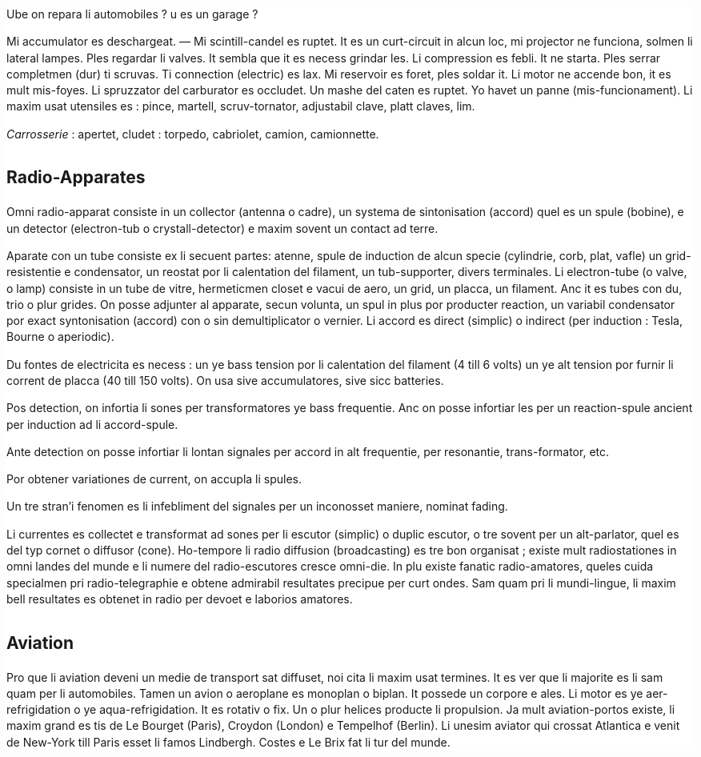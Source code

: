 Ube on repara li automobiles ? u es un garage ?

Mi accumulator es deschargeat. — Mi scintill-candel es ruptet. It es un curt-circuit in alcun loc, mi projector ne funciona, solmen li lateral lampes. Ples regardar li valves. It sembla que it es necess grindar les. Li compression es febli. It ne starta. Ples serrar completmen (dur) ti scruvas. Ti connection (electric) es lax. Mi reservoir es foret, ples soldar it. Li motor ne accende bon, it es mult mis-foyes. Li spruzzator del carburator es occludet. Un mashe del caten es ruptet. Yo havet un panne (mis-funcionament). Li maxim usat utensiles es : pince, martell, scruv-tornator, adjustabil clave, platt claves, lim.

*Carrosserie* : apertet, cludet : torpedo, cabriolet, camion, camionnette.

## Radio-Apparates

 Omni radio-apparat consiste in un collector (antenna o cadre), un systema de sintonisation (accord) quel es un spule (bobine), e un detector (electron-tub o crystall-detector) e maxim sovent un contact ad terre.

Aparate con un tube consiste ex li secuent partes: atenne, spule de induction de alcun specie (cylindrie, corb, plat, vafle) un grid-resistentie e condensator, un reostat por li calentation del filament, un tub-supporter, divers terminales. Li electron-tube (o valve, o lamp) consiste in un tube de vitre, hermeticmen closet e vacui de aero, un grid, un placca, un filament. Anc it es tubes con du, trio o plur grides. On posse adjunter al apparate, secun volunta, un spul in plus por producter reaction, un variabil condensator por exact syntonisation (accord) con o sin demultiplicator o vernier. Li accord es direct (simplic) o indirect (per induction : Tesla, Bourne o aperiodic).

Du fontes de electricita es necess : un ye bass tension por li calentation del filament (4 till 6 volts) un ye alt tension por furnir li corrent de placca (40 till 150 volts). On usa sive accumulatores, sive sicc batteries.

Pos detection, on infortia li sones per transformatores ye bass frequentie. Anc on posse infortiar les per un reaction-spule ancient per induction ad li accord-spule.

Ante detection on posse infortiar li lontan signales per accord in alt frequentie, per resonantie, trans-formator, etc.

Por obtener variationes de current, on accupla li spules.

Un tre stran’i fenomen es li infebliment del signales per un inconosset maniere, nominat fading.

Li currentes es collectet e transformat ad sones per li escutor (simplic) o duplic escutor, o tre sovent per un alt-parlator, quel es del typ cornet o diffusor (cone). Ho-tempore li radio diffusion (broadcasting) es tre bon organisat ; existe mult radiostationes in omni landes del munde e li numere del radio-escutores cresce omni-die. In plu existe fanatic radio-amatores, queles cuida specialmen pri radio-telegraphie e obtene admirabil resultates precipue per curt ondes. Sam quam pri li mundi-lingue, li maxim bell resultates es obtenet in radio per devoet e laborios amatores.

## Aviation

Pro que li aviation deveni un medie de transport sat diffuset, noi cita li maxim usat termines.  It es ver que li majorite es li sam quam per li automobiles. Tamen un avion o aeroplane es monoplan o biplan. It possede un corpore e ales. Li motor es ye aer-refrigidation o ye aqua-refrigidation. It es rotativ o fix. Un o plur helices producte li propulsion. Ja mult aviation-portos existe, li maxim grand es tis de Le Bourget (Paris), Croydon (London) e Tempelhof (Berlin). Li unesim aviator qui crossat Atlantica e venit de New-York till Paris esset li famos Lindbergh. Costes e Le Brix fat li tur del munde.

